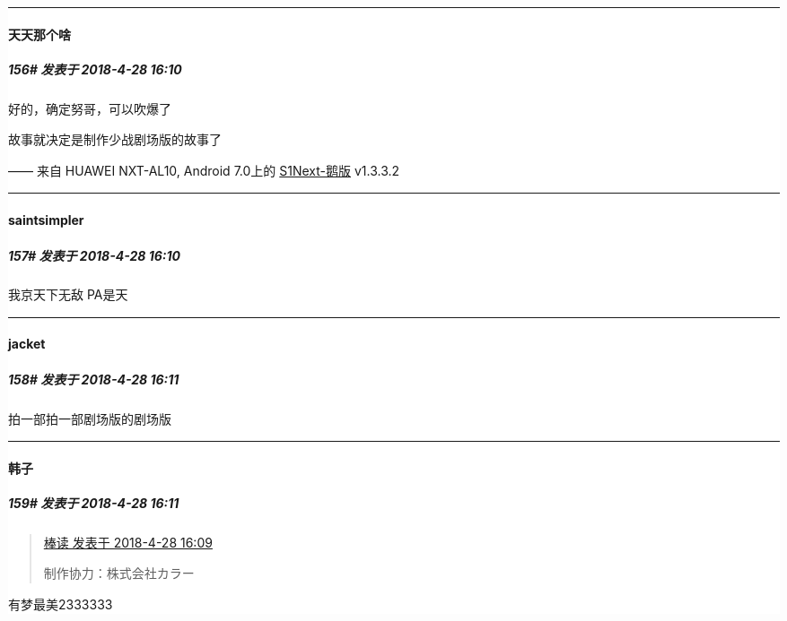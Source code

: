 





-----

####  天天那个啥  
##### 156#       发表于 2018-4-28 16:10




好的，确定努哥，可以吹爆了

故事就决定是制作少战剧场版的故事了

—— 来自 HUAWEI NXT-AL10, Android 7.0上的 [S1Next-鹅版](https://github.com/ykrank/S1-Next/releases) v1.3.3.2







-----

####  saintsimpler  
##### 157#       发表于 2018-4-28 16:10




我京天下无敌 PA是天







-----

####  jacket  
##### 158#       发表于 2018-4-28 16:11




拍一部拍一部剧场版的剧场版







-----

####  韩子  
##### 159#       发表于 2018-4-28 16:11



<blockquote><a href="httphttps://bbs.saraba1st.com/2b/forum.php?mod=redirect&amp;goto=findpost&amp;pid=39408270&amp;ptid=1500331" target="_blank">棒读 发表于 2018-4-28 16:09</a>

制作协力：株式会社カラー</blockquote>
有梦最美2333333
